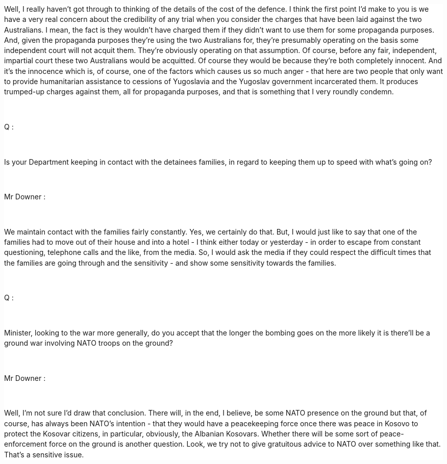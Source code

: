 
 Well, I really haven’t got through to thinking of 
the details of the cost of the defence. I think the first point I’d 
make to you is we have a very real concern about the credibility of 
any trial when you consider the charges that have been laid against 
the two Australians. I mean, the fact is they wouldn’t have charged 
them if they didn’t want to use them for some propaganda purposes. 
And, given the propaganda purposes they’re using the two Australians 
for, they’re presumably operating on the basis some independent court 
will not acquit them. They’re obviously operating on that assumption. 
Of course, before any fair, independent, impartial court these two Australians 
would be acquitted. Of course they would be because they’re both completely 
innocent. And it’s the innocence which is, of course, one of the factors 
which causes us so much anger - that here are two people that only want 
to provide humanitarian assistance to cessions of Yugoslavia and the 
Yugoslav government incarcerated them. It produces trumped-up charges 
against them, all for propaganda purposes, and that is something that 
I very roundly condemn.

  

  Q : 

  

 Is your Department keeping in contact with the detainees 
families, in regard to keeping them up to speed with what’s going 
on?

  

  Mr Downer :

  

 We maintain contact with the families fairly constantly. 
Yes, we certainly do that. But, I would just like to say that one of 
the families had to move out of their house and into a hotel - I think 
either today or yesterday - in order to escape from constant questioning, 
telephone calls and the like, from the media. So, I would ask the media 
if they could respect the difficult times that the families are going 
through and the sensitivity - and show some sensitivity towards the 
families.

  

  Q :

  

  Minister, looking to the war more generally, do you accept that the 
longer the  bombing goes on the more likely it is there’ll be 
a ground war involving NATO troops on the ground?

  

  Mr Downer :

  

 Well, I’m not sure I’d draw that conclusion. There 
will, in the end, I believe, be some NATO presence on the ground but 
that, of course, has always been NATO’s intention - that they would 
have a peacekeeping force once there was peace in Kosovo to protect 
the Kosovar citizens, in particular, obviously, the Albanian Kosovars. 
Whether there will be some sort of peace-enforcement force on the ground 
is another question. Look, we try not to give gratuitous advice to NATO 
over something like that. That’s a sensitive issue.
